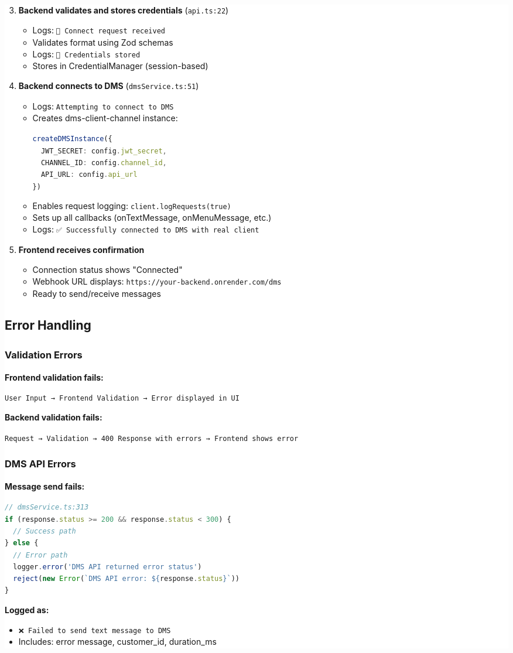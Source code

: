 3. **Backend validates and stores credentials** (`api.ts:22`)
   - Logs: `🔌 Connect request received`
   - Validates format using Zod schemas
   - Logs: `📝 Credentials stored`
   - Stores in CredentialManager (session-based)

4. **Backend connects to DMS** (`dmsService.ts:51`)
   - Logs: `Attempting to connect to DMS`
   - Creates dms-client-channel instance:
     ```typescript
     createDMSInstance({
       JWT_SECRET: config.jwt_secret,
       CHANNEL_ID: config.channel_id,
       API_URL: config.api_url
     })
     ```
   - Enables request logging: `client.logRequests(true)`
   - Sets up all callbacks (onTextMessage, onMenuMessage, etc.)
   - Logs: `✅ Successfully connected to DMS with real client`

5. **Frontend receives confirmation**
   - Connection status shows "Connected"
   - Webhook URL displays: `https://your-backend.onrender.com/dms`
   - Ready to send/receive messages

## Error Handling

### Validation Errors

**Frontend validation fails:**
```
User Input → Frontend Validation → Error displayed in UI
```

**Backend validation fails:**
```
Request → Validation → 400 Response with errors → Frontend shows error
```

### DMS API Errors

**Message send fails:**
```typescript
// dmsService.ts:313
if (response.status >= 200 && response.status < 300) {
  // Success path
} else {
  // Error path
  logger.error('DMS API returned error status')
  reject(new Error(`DMS API error: ${response.status}`))
}
```

**Logged as:**
- `❌ Failed to send text message to DMS`
- Includes: error message, customer_id, duration_ms
